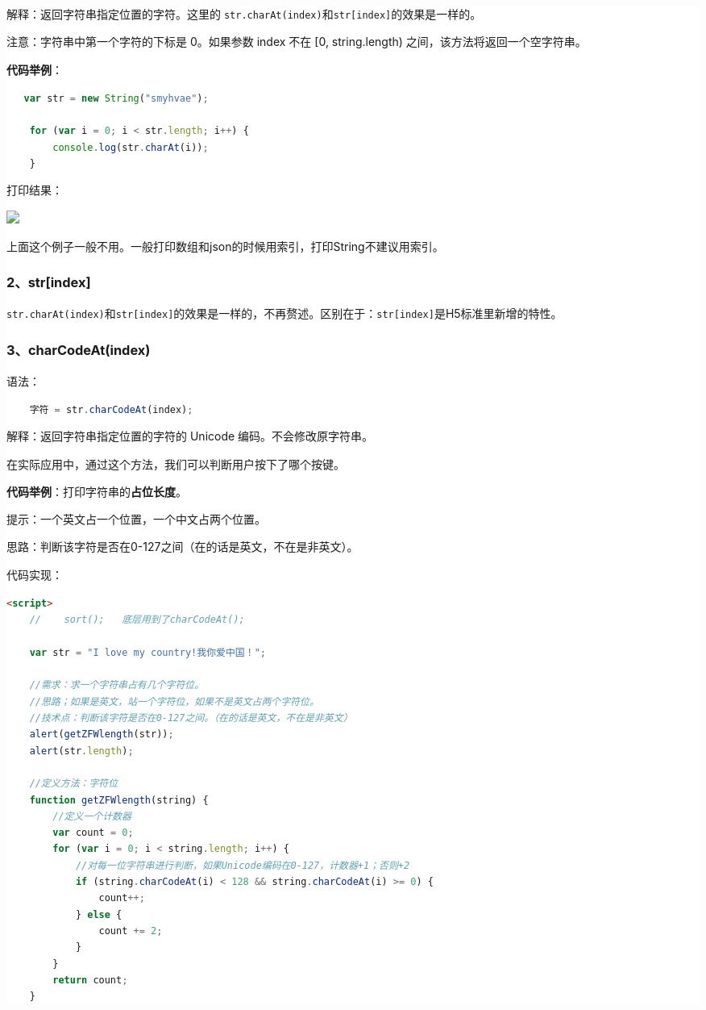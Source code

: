 解释：返回字符串指定位置的字符。这里的 `str.charAt(index)`和`str[index]`的效果是一样的。

注意：字符串中第一个字符的下标是 0。如果参数 index 不在 [0, string.length) 之间，该方法将返回一个空字符串。


**代码举例**：

```javascript
   var str = new String("smyhvae");

    for (var i = 0; i < str.length; i++) {
        console.log(str.charAt(i));
    }
```

打印结果：

![](http://img.smyhvae.com/20180202_1401.png)

上面这个例子一般不用。一般打印数组和json的时候用索引，打印String不建议用索引。

### 2、str[index]

`str.charAt(index)`和`str[index]`的效果是一样的，不再赘述。区别在于：`str[index]`是H5标准里新增的特性。

### 3、charCodeAt(index)

语法：

```javascript
    字符 = str.charCodeAt(index);
```

解释：返回字符串指定位置的字符的 Unicode 编码。不会修改原字符串。

在实际应用中，通过这个方法，我们可以判断用户按下了哪个按键。


**代码举例**：打印字符串的**占位长度**。

提示：一个英文占一个位置，一个中文占两个位置。

思路：判断该字符是否在0-127之间（在的话是英文，不在是非英文）。

代码实现：

```html
<script>
    //    sort();   底层用到了charCodeAt();

    var str = "I love my country!我你爱中国！";

    //需求：求一个字符串占有几个字符位。
    //思路；如果是英文，站一个字符位，如果不是英文占两个字符位。
    //技术点：判断该字符是否在0-127之间。（在的话是英文，不在是非英文）
    alert(getZFWlength(str));
    alert(str.length);

    //定义方法：字符位
    function getZFWlength(string) {
        //定义一个计数器
        var count = 0;
        for (var i = 0; i < string.length; i++) {
            //对每一位字符串进行判断，如果Unicode编码在0-127，计数器+1；否则+2
            if (string.charCodeAt(i) < 128 && string.charCodeAt(i) >= 0) {
                count++;
            } else {
                count += 2;
            }
        }
        return count;
    }
```